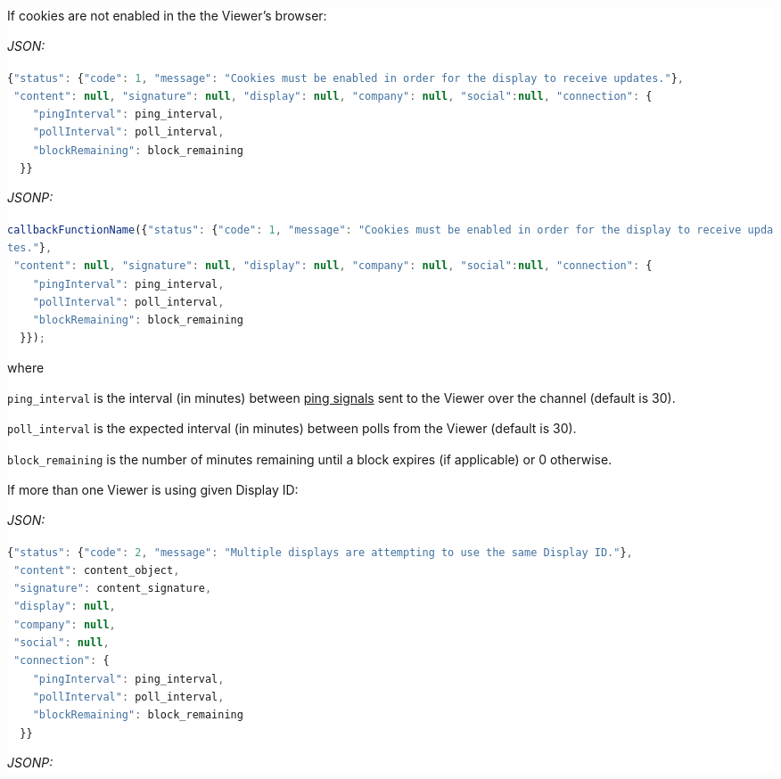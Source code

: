 
If cookies are not enabled in the the Viewer’s browser:

*JSON:*

```javascript
{"status": {"code": 1, "message": "Cookies must be enabled in order for the display to receive updates."},
 "content": null, "signature": null, "display": null, "company": null, "social":null, "connection": {
    "pingInterval": ping_interval,
    "pollInterval": poll_interval,
    "blockRemaining": block_remaining
  }}
```

*JSONP:*

```javascript
callbackFunctionName({"status": {"code": 1, "message": "Cookies must be enabled in order for the display to receive updates."},
 "content": null, "signature": null, "display": null, "company": null, "social":null, "connection": {
    "pingInterval": ping_interval,
    "pollInterval": poll_interval,
    "blockRemaining": block_remaining
  }});
```

where

`ping_interval` is the interval (in minutes) between [ping signals]({{site.absoluteurl}}developer/viewer-api/notifications/signals) sent to the Viewer over the channel (default is 30).

`poll_interval` is the expected interval (in minutes) between polls from the Viewer (default is 30).

`block_remaining` is the number of minutes remaining until a block expires (if applicable) or 0 otherwise.

If more than one Viewer is using given Display ID:

*JSON:*
```javascript
{"status": {"code": 2, "message": "Multiple displays are attempting to use the same Display ID."},
 "content": content_object,
 "signature": content_signature,
 "display": null,
 "company": null,
 "social": null,
 "connection": {
    "pingInterval": ping_interval,
    "pollInterval": poll_interval,
    "blockRemaining": block_remaining
  }}
```

*JSONP:*

